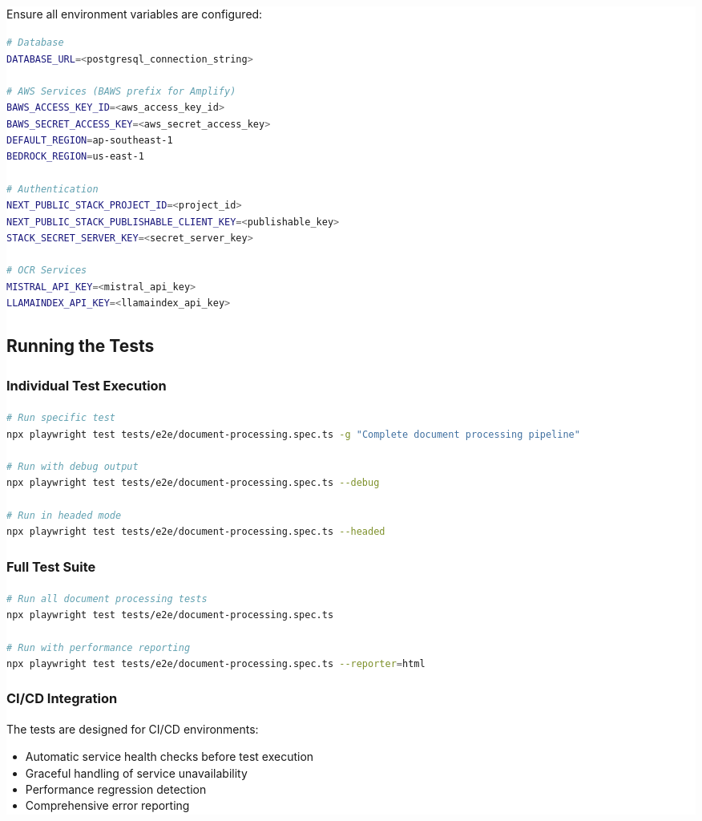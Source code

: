 Ensure all environment variables are configured:

```bash
# Database
DATABASE_URL=<postgresql_connection_string>

# AWS Services (BAWS prefix for Amplify)
BAWS_ACCESS_KEY_ID=<aws_access_key_id>
BAWS_SECRET_ACCESS_KEY=<aws_secret_access_key>
DEFAULT_REGION=ap-southeast-1
BEDROCK_REGION=us-east-1

# Authentication
NEXT_PUBLIC_STACK_PROJECT_ID=<project_id>
NEXT_PUBLIC_STACK_PUBLISHABLE_CLIENT_KEY=<publishable_key>
STACK_SECRET_SERVER_KEY=<secret_server_key>

# OCR Services
MISTRAL_API_KEY=<mistral_api_key>
LLAMAINDEX_API_KEY=<llamaindex_api_key>
```

## Running the Tests

### Individual Test Execution

```bash
# Run specific test
npx playwright test tests/e2e/document-processing.spec.ts -g "Complete document processing pipeline"

# Run with debug output
npx playwright test tests/e2e/document-processing.spec.ts --debug

# Run in headed mode
npx playwright test tests/e2e/document-processing.spec.ts --headed
```

### Full Test Suite

```bash
# Run all document processing tests
npx playwright test tests/e2e/document-processing.spec.ts

# Run with performance reporting
npx playwright test tests/e2e/document-processing.spec.ts --reporter=html
```

### CI/CD Integration

The tests are designed for CI/CD environments:

- Automatic service health checks before test execution
- Graceful handling of service unavailability
- Performance regression detection
- Comprehensive error reporting
